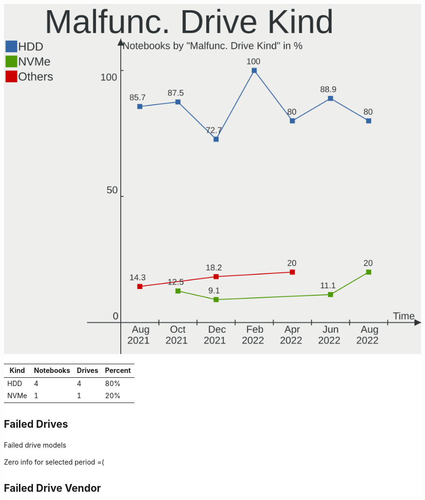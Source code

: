 ![Malfunc. Drive Kind](./images/line_chart/drive_malfunc_kind.svg)

| Kind | Notebooks | Drives | Percent |
|------|-----------|--------|---------|
| HDD  | 4         | 4      | 80%     |
| NVMe | 1         | 1      | 20%     |

Failed Drives
-------------

Failed drive models

Zero info for selected period =(

Failed Drive Vendor
-------------------
